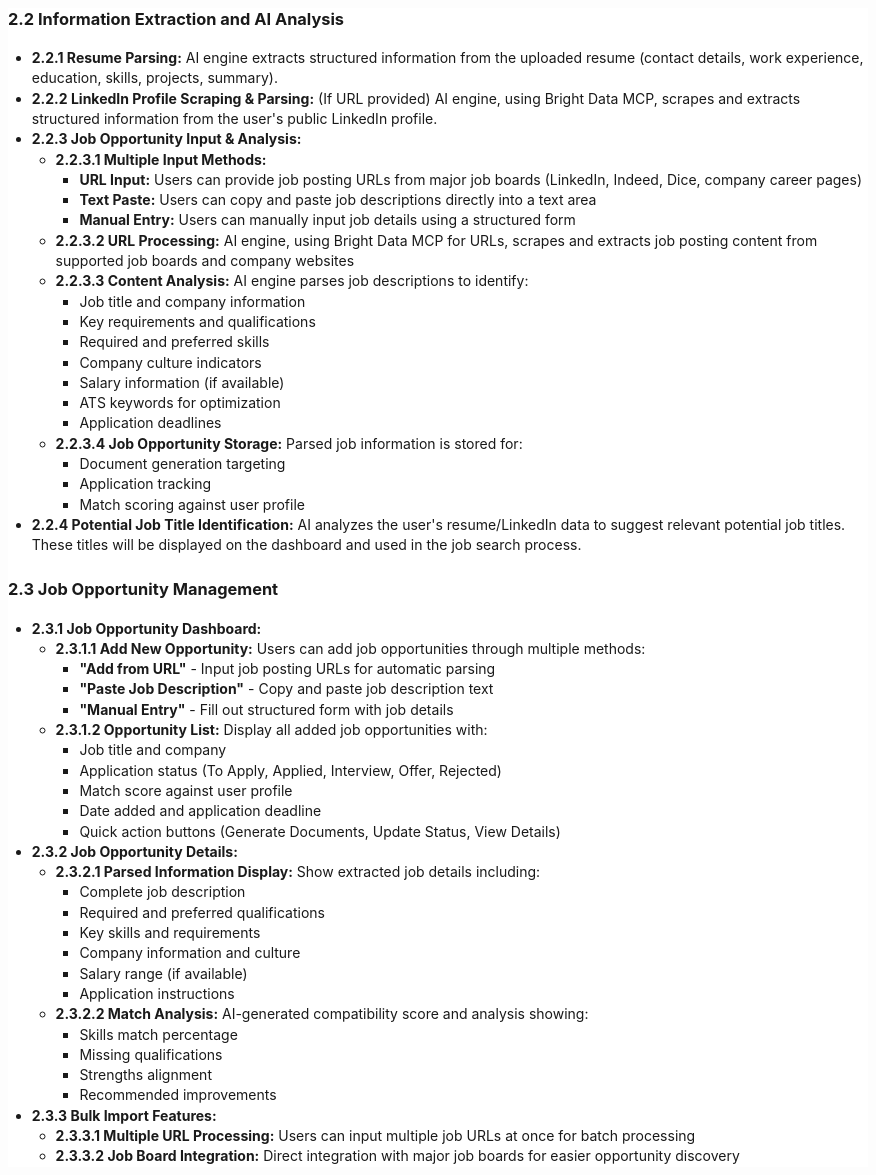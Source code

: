 ### 2.2 Information Extraction and AI Analysis
* **2.2.1 Resume Parsing:** AI engine extracts structured information from the uploaded resume (contact details, work experience, education, skills, projects, summary).
* **2.2.2 LinkedIn Profile Scraping & Parsing:** (If URL provided) AI engine, using Bright Data MCP, scrapes and extracts structured information from the user's public LinkedIn profile.
* **2.2.3 Job Opportunity Input & Analysis:**
    * **2.2.3.1 Multiple Input Methods:**
        * **URL Input:** Users can provide job posting URLs from major job boards (LinkedIn, Indeed, Dice, company career pages)
        * **Text Paste:** Users can copy and paste job descriptions directly into a text area
        * **Manual Entry:** Users can manually input job details using a structured form
    * **2.2.3.2 URL Processing:** AI engine, using Bright Data MCP for URLs, scrapes and extracts job posting content from supported job boards and company websites
    * **2.2.3.3 Content Analysis:** AI engine parses job descriptions to identify:
        * Job title and company information
        * Key requirements and qualifications
        * Required and preferred skills
        * Company culture indicators
        * Salary information (if available)
        * ATS keywords for optimization
        * Application deadlines
    * **2.2.3.4 Job Opportunity Storage:** Parsed job information is stored for:
        * Document generation targeting
        * Application tracking
        * Match scoring against user profile
* **2.2.4 Potential Job Title Identification:** AI analyzes the user's resume/LinkedIn data to suggest relevant potential job titles. These titles will be displayed on the dashboard and used in the job search process.

### 2.3 Job Opportunity Management
* **2.3.1 Job Opportunity Dashboard:**
    * **2.3.1.1 Add New Opportunity:** Users can add job opportunities through multiple methods:
        * **"Add from URL"** - Input job posting URLs for automatic parsing
        * **"Paste Job Description"** - Copy and paste job description text
        * **"Manual Entry"** - Fill out structured form with job details
    * **2.3.1.2 Opportunity List:** Display all added job opportunities with:
        * Job title and company
        * Application status (To Apply, Applied, Interview, Offer, Rejected)
        * Match score against user profile
        * Date added and application deadline
        * Quick action buttons (Generate Documents, Update Status, View Details)
* **2.3.2 Job Opportunity Details:**
    * **2.3.2.1 Parsed Information Display:** Show extracted job details including:
        * Complete job description
        * Required and preferred qualifications
        * Key skills and requirements
        * Company information and culture
        * Salary range (if available)
        * Application instructions
    * **2.3.2.2 Match Analysis:** AI-generated compatibility score and analysis showing:
        * Skills match percentage
        * Missing qualifications
        * Strengths alignment
        * Recommended improvements
* **2.3.3 Bulk Import Features:**
    * **2.3.3.1 Multiple URL Processing:** Users can input multiple job URLs at once for batch processing
    * **2.3.3.2 Job Board Integration:** Direct integration with major job boards for easier opportunity discovery
